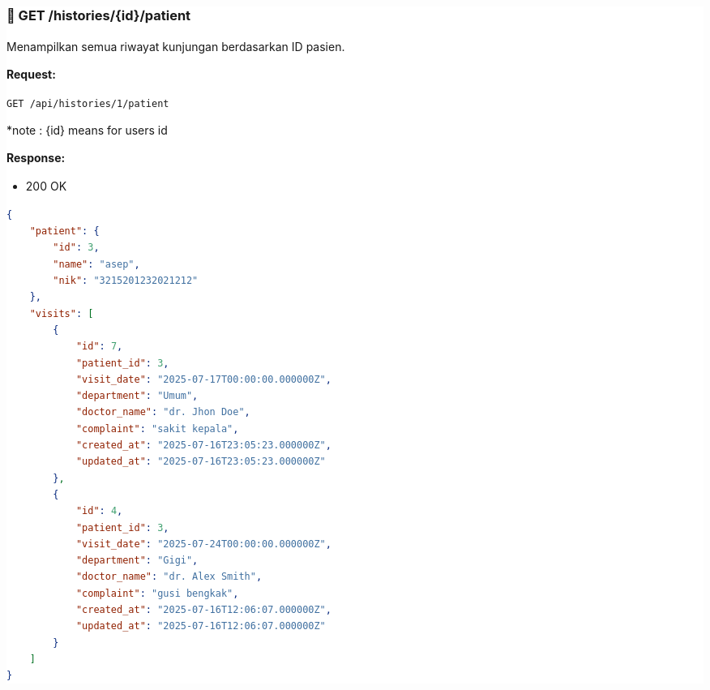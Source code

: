 
### 📄 GET /histories/{id}/patient

Menampilkan semua riwayat kunjungan berdasarkan ID pasien.

**Request:**

```
GET /api/histories/1/patient
```

\*note : {id} means for users id

**Response:**

-   200 OK

```json
{
    "patient": {
        "id": 3,
        "name": "asep",
        "nik": "3215201232021212"
    },
    "visits": [
        {
            "id": 7,
            "patient_id": 3,
            "visit_date": "2025-07-17T00:00:00.000000Z",
            "department": "Umum",
            "doctor_name": "dr. Jhon Doe",
            "complaint": "sakit kepala",
            "created_at": "2025-07-16T23:05:23.000000Z",
            "updated_at": "2025-07-16T23:05:23.000000Z"
        },
        {
            "id": 4,
            "patient_id": 3,
            "visit_date": "2025-07-24T00:00:00.000000Z",
            "department": "Gigi",
            "doctor_name": "dr. Alex Smith",
            "complaint": "gusi bengkak",
            "created_at": "2025-07-16T12:06:07.000000Z",
            "updated_at": "2025-07-16T12:06:07.000000Z"
        }
    ]
}
```

